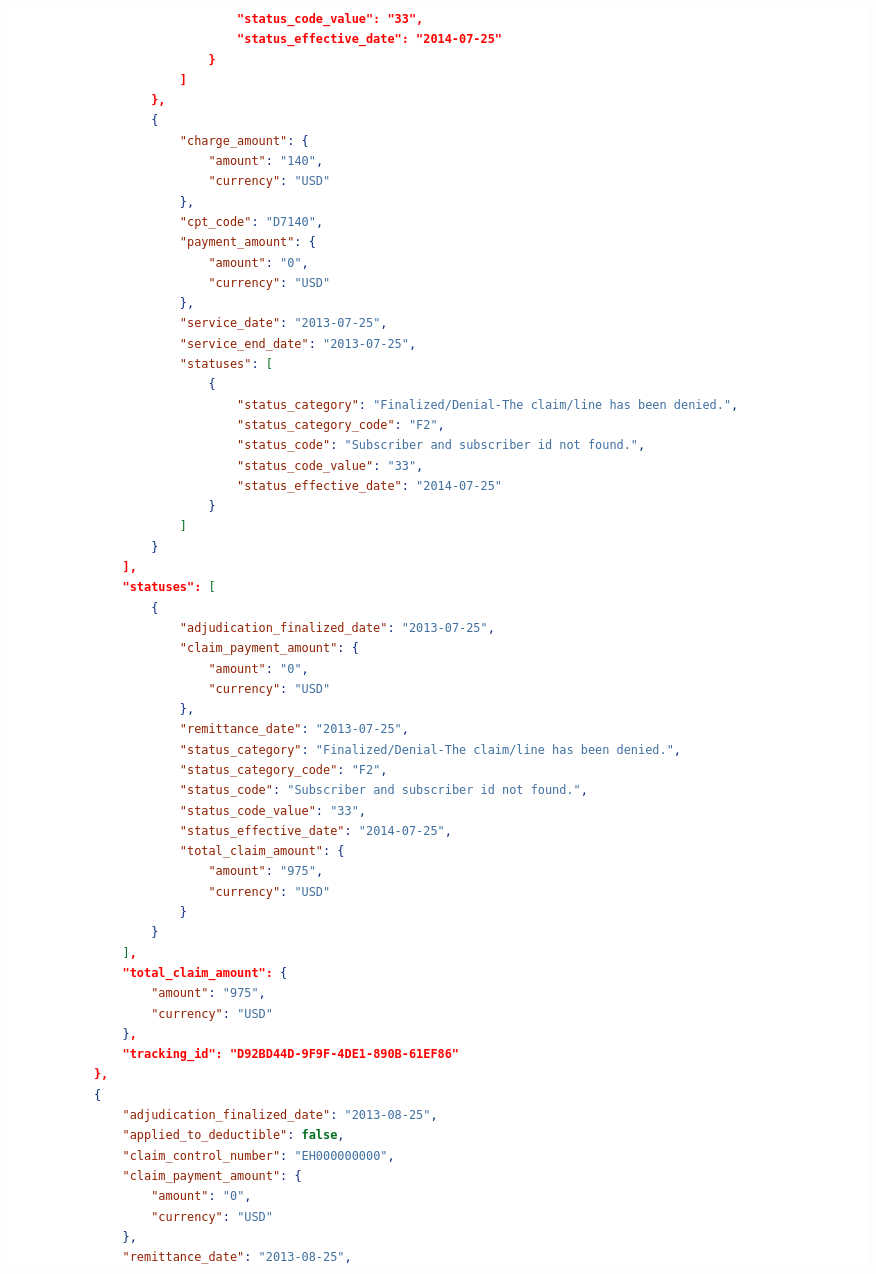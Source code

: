 ```json
			                    "status_code_value": "33",
                                "status_effective_date": "2014-07-25"
                            }
                        ]
                    },
                    {
                        "charge_amount": {
                            "amount": "140",
                            "currency": "USD"
                        },
                        "cpt_code": "D7140",
                        "payment_amount": {
                            "amount": "0",
                            "currency": "USD"
                        },
                        "service_date": "2013-07-25",
                        "service_end_date": "2013-07-25",
                        "statuses": [
                            {
                                "status_category": "Finalized/Denial-The claim/line has been denied.",
                                "status_category_code": "F2",
                                "status_code": "Subscriber and subscriber id not found.",
                                "status_code_value": "33",
                                "status_effective_date": "2014-07-25"
                            }
                        ]
                    }
                ],
                "statuses": [
                    {
                        "adjudication_finalized_date": "2013-07-25",
                        "claim_payment_amount": {
                            "amount": "0",
                            "currency": "USD"
                        },
                        "remittance_date": "2013-07-25",
                        "status_category": "Finalized/Denial-The claim/line has been denied.",
                        "status_category_code": "F2",
                        "status_code": "Subscriber and subscriber id not found.",
                        "status_code_value": "33",
                        "status_effective_date": "2014-07-25",
                        "total_claim_amount": {
                            "amount": "975",
                            "currency": "USD"
                        }
                    }
                ],
                "total_claim_amount": {
                    "amount": "975",
                    "currency": "USD"
                },
                "tracking_id": "D92BD44D-9F9F-4DE1-890B-61EF86"
            },
            {
                "adjudication_finalized_date": "2013-08-25",
                "applied_to_deductible": false,
                "claim_control_number": "EH000000000",
                "claim_payment_amount": {
                    "amount": "0",
                    "currency": "USD"
                },
                "remittance_date": "2013-08-25",
```